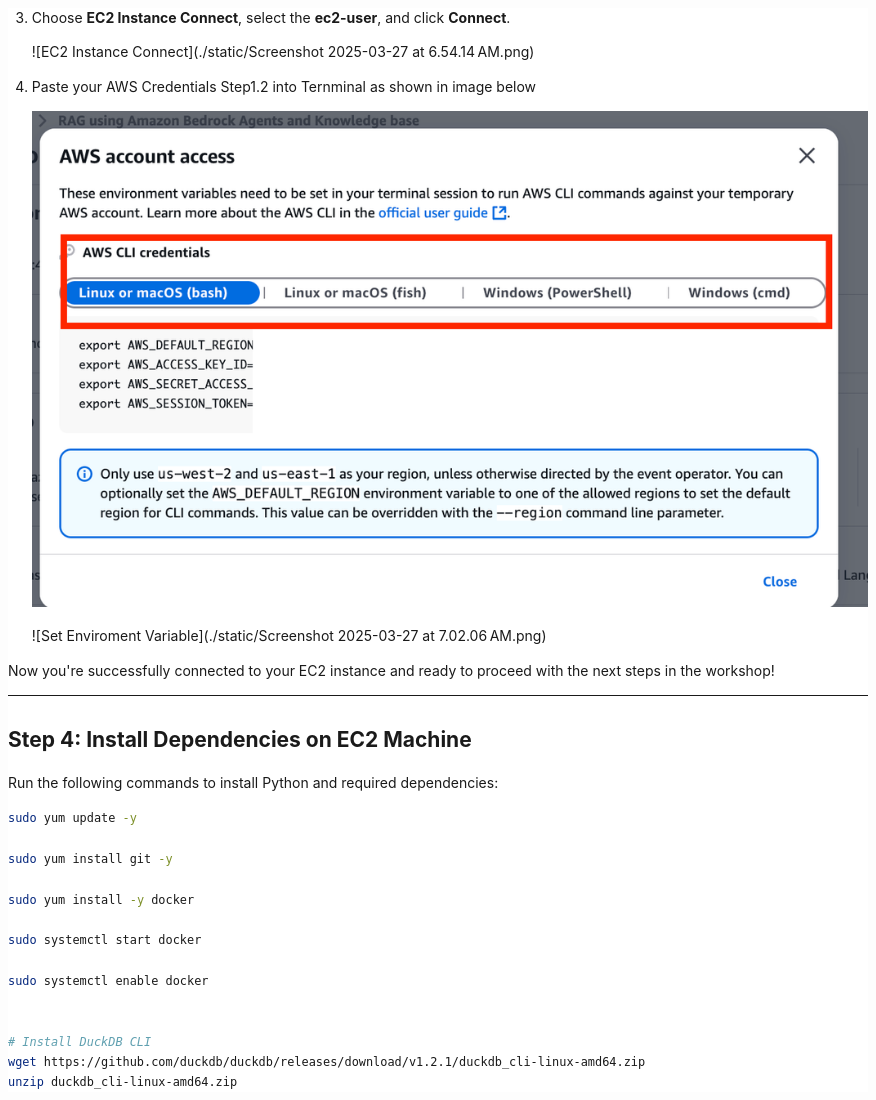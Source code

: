 3. Choose **EC2 Instance Connect**, select the **ec2-user**, and click **Connect**.


   ![EC2 Instance Connect](./static/Screenshot 2025-03-27 at 6.54.14 AM.png)

4. Paste your AWS Credentials Step1.2 into Ternminal as shown in image below

      ![AWS Credentials](./static/img_1.png)

      ![Set Enviroment Variable](./static/Screenshot 2025-03-27 at 7.02.06 AM.png)

Now you're successfully connected to your EC2 instance and ready to proceed with the next steps in the workshop!

---










## Step 4: Install Dependencies on EC2 Machine

Run the following commands to install Python and required dependencies:

```bash
sudo yum update -y

sudo yum install git -y

sudo yum install -y docker

sudo systemctl start docker

sudo systemctl enable docker


# Install DuckDB CLI
wget https://github.com/duckdb/duckdb/releases/download/v1.2.1/duckdb_cli-linux-amd64.zip
unzip duckdb_cli-linux-amd64.zip
```